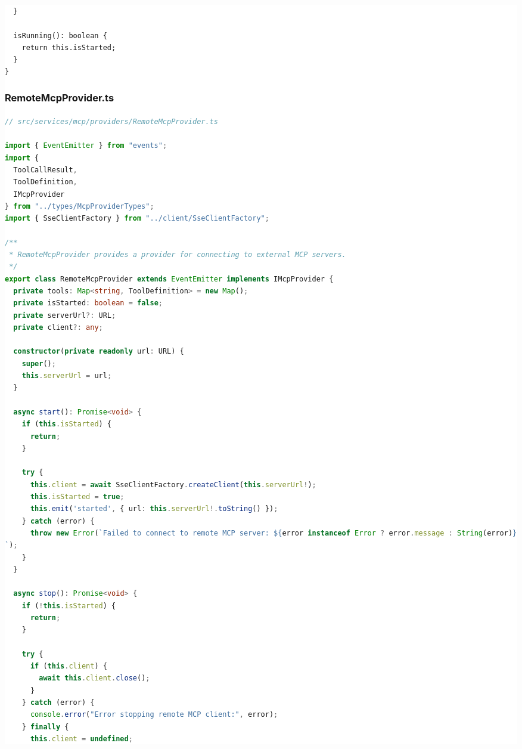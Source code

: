```
  }

  isRunning(): boolean {
    return this.isStarted;
  }
}
```

### RemoteMcpProvider.ts

```typescript
// src/services/mcp/providers/RemoteMcpProvider.ts

import { EventEmitter } from "events";
import { 
  ToolCallResult, 
  ToolDefinition, 
  IMcpProvider 
} from "../types/McpProviderTypes";
import { SseClientFactory } from "../client/SseClientFactory";

/**
 * RemoteMcpProvider provides a provider for connecting to external MCP servers.
 */
export class RemoteMcpProvider extends EventEmitter implements IMcpProvider {
  private tools: Map<string, ToolDefinition> = new Map();
  private isStarted: boolean = false;
  private serverUrl?: URL;
  private client?: any;

  constructor(private readonly url: URL) {
    super();
    this.serverUrl = url;
  }

  async start(): Promise<void> {
    if (this.isStarted) {
      return;
    }
    
    try {
      this.client = await SseClientFactory.createClient(this.serverUrl!);
      this.isStarted = true;
      this.emit('started', { url: this.serverUrl!.toString() });
    } catch (error) {
      throw new Error(`Failed to connect to remote MCP server: ${error instanceof Error ? error.message : String(error)}`);
    }
  }

  async stop(): Promise<void> {
    if (!this.isStarted) {
      return;
    }
    
    try {
      if (this.client) {
        await this.client.close();
      }
    } catch (error) {
      console.error("Error stopping remote MCP client:", error);
    } finally {
      this.client = undefined;
```
